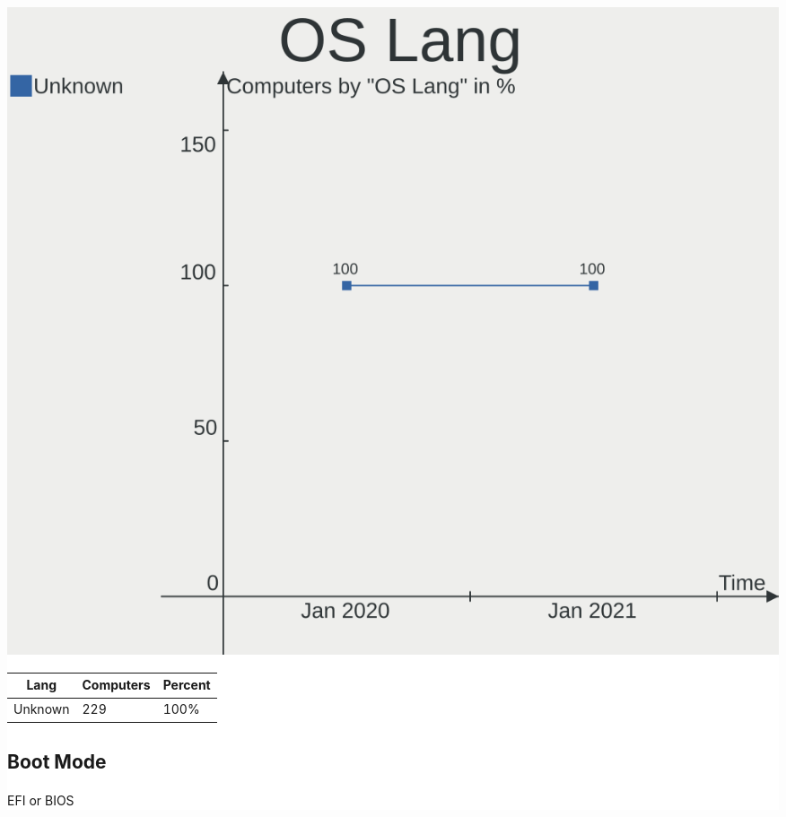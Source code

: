 ![OS Lang](./images/line_chart/os_lang.svg)

| Lang    | Computers | Percent |
|---------|-----------|---------|
| Unknown | 229       | 100%    |

Boot Mode
---------

EFI or BIOS
